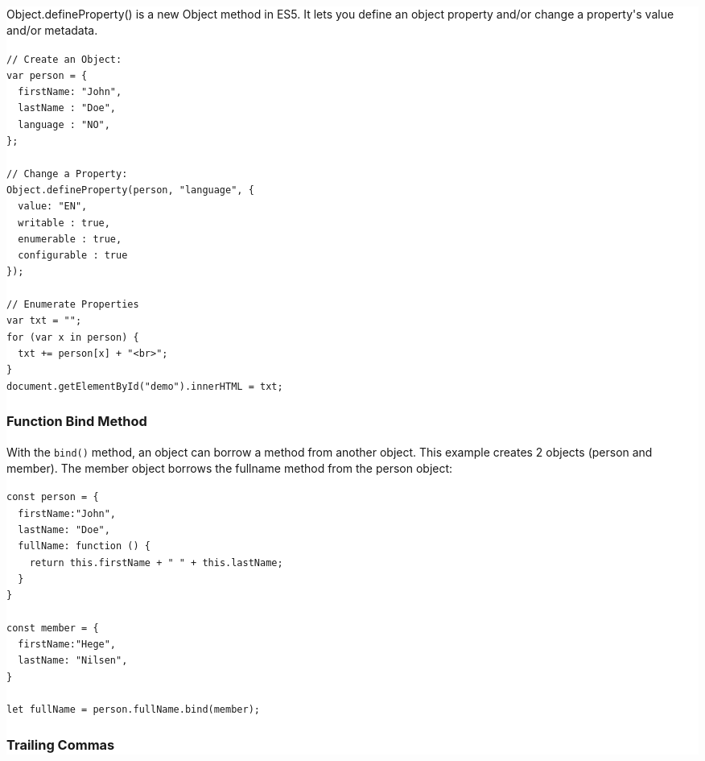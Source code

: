 Object.defineProperty() is a new Object method in ES5. It lets you define an object property and/or change a property's value and/or metadata.

```
// Create an Object:
var person = {
  firstName: "John",
  lastName : "Doe",
  language : "NO",
};

// Change a Property:
Object.defineProperty(person, "language", {
  value: "EN",
  writable : true,
  enumerable : true,
  configurable : true
});

// Enumerate Properties
var txt = "";
for (var x in person) {
  txt += person[x] + "<br>";
}
document.getElementById("demo").innerHTML = txt;
```


### Function Bind Method

With the `bind()` method, an object can borrow a method from another object. 
This example creates 2 objects (person and member). The member object borrows the fullname method from the person object:

```
const person = {
  firstName:"John",
  lastName: "Doe",
  fullName: function () {
    return this.firstName + " " + this.lastName;
  }
}

const member = {
  firstName:"Hege",
  lastName: "Nilsen",
}

let fullName = person.fullName.bind(member);
```


### Trailing Commas
